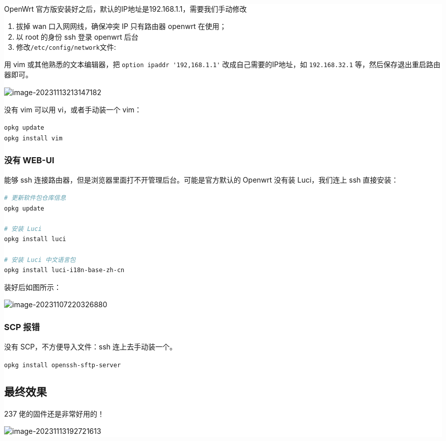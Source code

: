 OpenWrt 官方版安装好之后，默认的IP地址是192.168.1.1，需要我们手动修改

1. 拔掉 wan 口入网网线，确保冲突 IP 只有路由器 openwrt 在使用；
2. 以 root 的身份 ssh 登录 openwrt 后台
3. 修改`/etc/config/network`文件:

用 vim 或其他熟悉的文本编辑器，把 `option ipaddr '192,168.1.1'` 改成自己需要的IP地址，如 `192.168.32.1` 等，然后保存退出重启路由器即可。

![image-20231113213147182](https://s3.xiabee.cn/pic/2023/11/3712134c9107f0970c620acf50853516d8a65b48dbb74bd07ed2775e7842ff10.png)

没有 vim 可以用 vi，或者手动装一个 vim：

```bash
opkg update
opkg install vim
```





### 没有 WEB-UI

能够 ssh 连接路由器，但是浏览器里面打不开管理后台。可能是官方默认的 Openwrt 没有装 Luci，我们连上 ssh 直接安装：

```bash
# 更新软件包仓库信息
opkg update

# 安装 Luci
opkg install luci

# 安装 Luci 中文语言包
opkg install luci-i18n-base-zh-cn
```



装好后如图所示：

![image-20231107220326880](https://s3.xiabee.cn/pic/2023/11/ba5ffa44610d3e16497a8c9ed9077887638dfdb2e7c37904966ed9ad53b17ddc.png)



### SCP 报错

没有 SCP，不方便导入文件：ssh 连上去手动装一个。

```bash
opkg install openssh-sftp-server
```



## 最终效果

237 佬的固件还是非常好用的！

![image-20231113192721613](https://s3.xiabee.cn/pic/2023/11/e773800eca388a33fb428ccc9caa827f3671235e220a71767098170629b53c4f.png)
